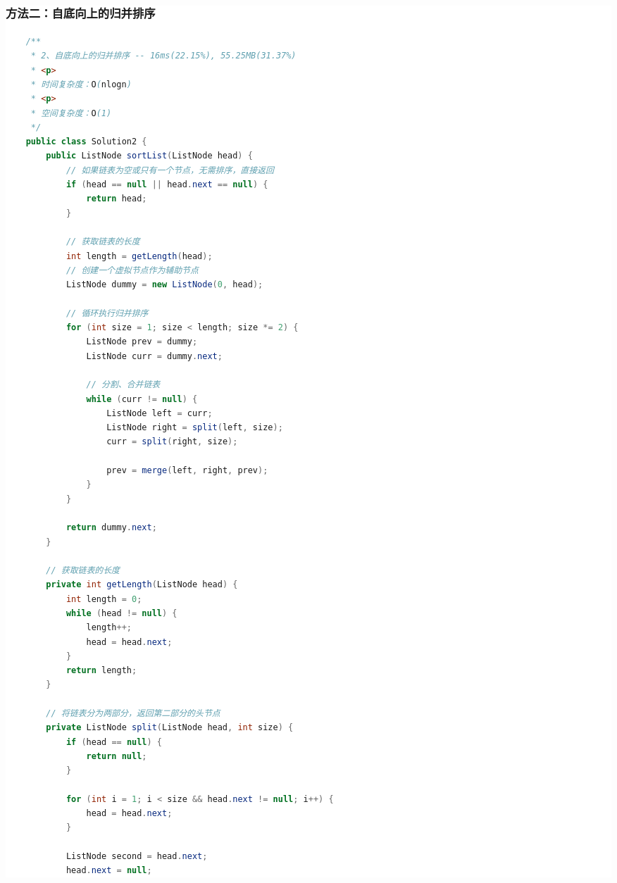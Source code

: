 

### 方法二：自底向上的归并排序

```java
    /**
     * 2、自底向上的归并排序 -- 16ms(22.15%), 55.25MB(31.37%)
     * <p>
     * 时间复杂度：O(nlogn)
     * <p>
     * 空间复杂度：O(1)
     */
    public class Solution2 {
        public ListNode sortList(ListNode head) {
            // 如果链表为空或只有一个节点，无需排序，直接返回
            if (head == null || head.next == null) {
                return head;
            }

            // 获取链表的长度
            int length = getLength(head);
            // 创建一个虚拟节点作为辅助节点
            ListNode dummy = new ListNode(0, head);

            // 循环执行归并排序
            for (int size = 1; size < length; size *= 2) {
                ListNode prev = dummy;
                ListNode curr = dummy.next;

                // 分割、合并链表
                while (curr != null) {
                    ListNode left = curr;
                    ListNode right = split(left, size);
                    curr = split(right, size);

                    prev = merge(left, right, prev);
                }
            }

            return dummy.next;
        }

        // 获取链表的长度
        private int getLength(ListNode head) {
            int length = 0;
            while (head != null) {
                length++;
                head = head.next;
            }
            return length;
        }

        // 将链表分为两部分，返回第二部分的头节点
        private ListNode split(ListNode head, int size) {
            if (head == null) {
                return null;
            }

            for (int i = 1; i < size && head.next != null; i++) {
                head = head.next;
            }

            ListNode second = head.next;
            head.next = null;
```